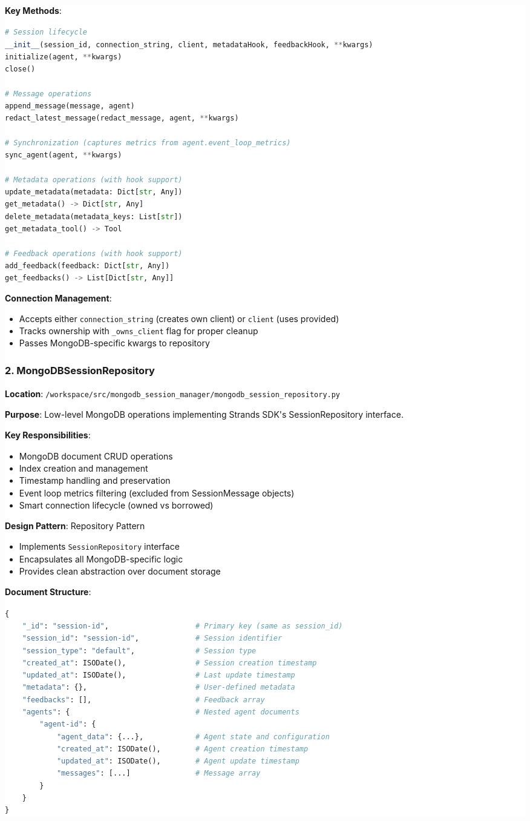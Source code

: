 **Key Methods**:
```python
# Session lifecycle
__init__(session_id, connection_string, client, metadataHook, feedbackHook, **kwargs)
initialize(agent, **kwargs)
close()

# Message operations
append_message(message, agent)
redact_latest_message(redact_message, agent, **kwargs)

# Synchronization (captures metrics from agent.event_loop_metrics)
sync_agent(agent, **kwargs)

# Metadata operations (with hook support)
update_metadata(metadata: Dict[str, Any])
get_metadata() -> Dict[str, Any]
delete_metadata(metadata_keys: List[str])
get_metadata_tool() -> Tool

# Feedback operations (with hook support)
add_feedback(feedback: Dict[str, Any])
get_feedbacks() -> List[Dict[str, Any]]
```

**Connection Management**:
- Accepts either `connection_string` (creates own client) or `client` (uses provided)
- Tracks ownership with `_owns_client` flag for proper cleanup
- Passes MongoDB-specific kwargs to repository

### 2. MongoDBSessionRepository

**Location**: `/workspace/src/mongodb_session_manager/mongodb_session_repository.py`

**Purpose**: Low-level MongoDB operations implementing Strands SDK's SessionRepository interface.

**Key Responsibilities**:
- MongoDB document CRUD operations
- Index creation and management
- Timestamp handling and preservation
- Event loop metrics filtering (excluded from SessionMessage objects)
- Smart connection lifecycle (owned vs borrowed)

**Design Pattern**: Repository Pattern
- Implements `SessionRepository` interface
- Encapsulates all MongoDB-specific logic
- Provides clean abstraction over document storage

**Document Structure**:
```python
{
    "_id": "session-id",                    # Primary key (same as session_id)
    "session_id": "session-id",             # Session identifier
    "session_type": "default",              # Session type
    "created_at": ISODate(),                # Session creation timestamp
    "updated_at": ISODate(),                # Last update timestamp
    "metadata": {},                         # User-defined metadata
    "feedbacks": [],                        # Feedback array
    "agents": {                             # Nested agent documents
        "agent-id": {
            "agent_data": {...},            # Agent state and configuration
            "created_at": ISODate(),        # Agent creation timestamp
            "updated_at": ISODate(),        # Agent update timestamp
            "messages": [...]               # Message array
        }
    }
}
```